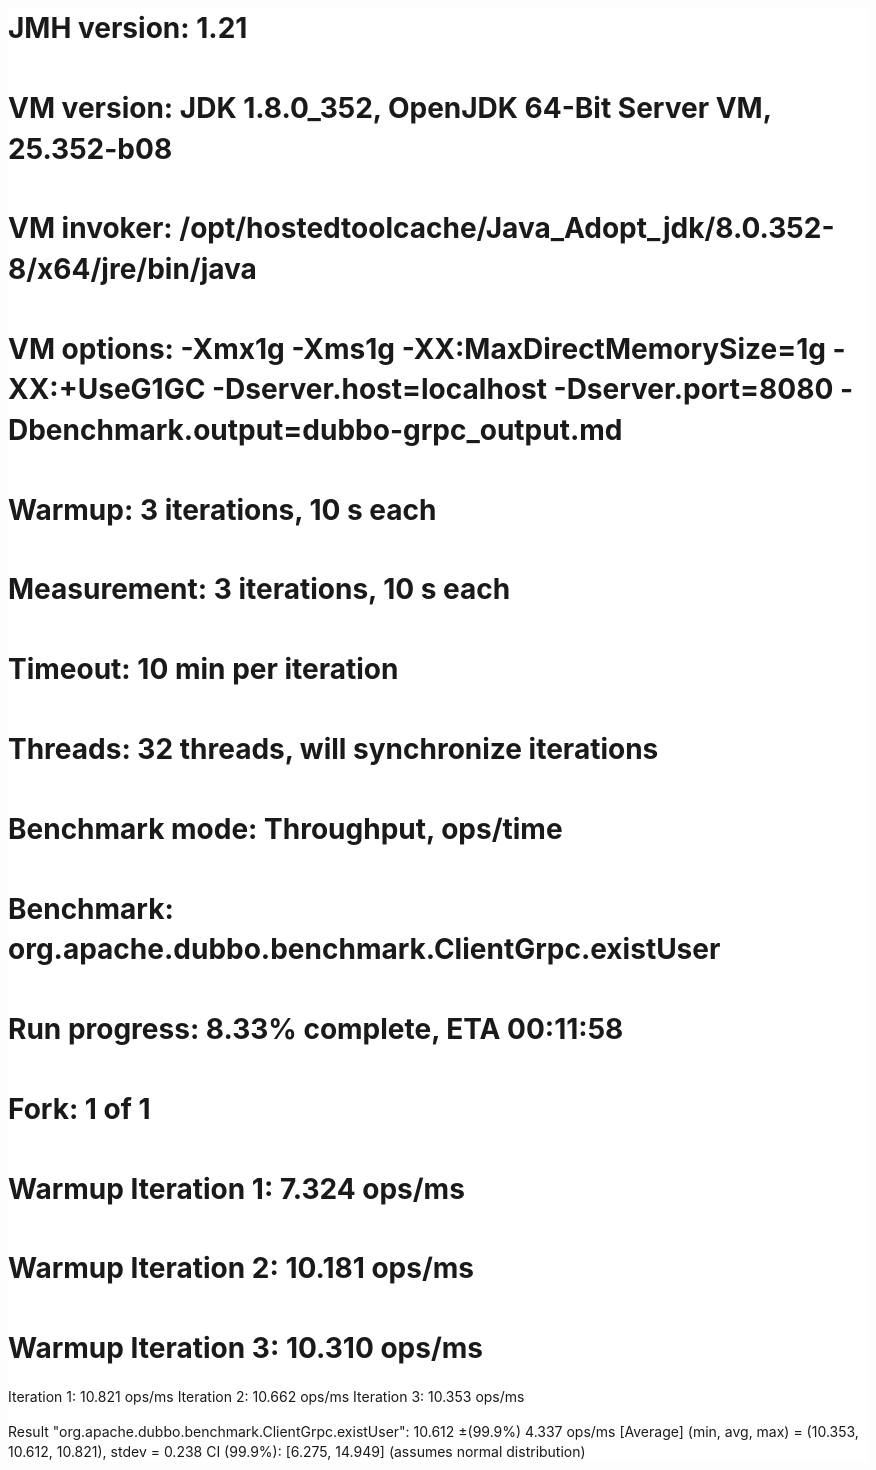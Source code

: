 
# JMH version: 1.21
# VM version: JDK 1.8.0_352, OpenJDK 64-Bit Server VM, 25.352-b08
# VM invoker: /opt/hostedtoolcache/Java_Adopt_jdk/8.0.352-8/x64/jre/bin/java
# VM options: -Xmx1g -Xms1g -XX:MaxDirectMemorySize=1g -XX:+UseG1GC -Dserver.host=localhost -Dserver.port=8080 -Dbenchmark.output=dubbo-grpc_output.md
# Warmup: 3 iterations, 10 s each
# Measurement: 3 iterations, 10 s each
# Timeout: 10 min per iteration
# Threads: 32 threads, will synchronize iterations
# Benchmark mode: Throughput, ops/time
# Benchmark: org.apache.dubbo.benchmark.ClientGrpc.existUser

# Run progress: 8.33% complete, ETA 00:11:58
# Fork: 1 of 1
# Warmup Iteration   1: 7.324 ops/ms
# Warmup Iteration   2: 10.181 ops/ms
# Warmup Iteration   3: 10.310 ops/ms
Iteration   1: 10.821 ops/ms
Iteration   2: 10.662 ops/ms
Iteration   3: 10.353 ops/ms


Result "org.apache.dubbo.benchmark.ClientGrpc.existUser":
  10.612 ±(99.9%) 4.337 ops/ms [Average]
  (min, avg, max) = (10.353, 10.612, 10.821), stdev = 0.238
  CI (99.9%): [6.275, 14.949] (assumes normal distribution)
